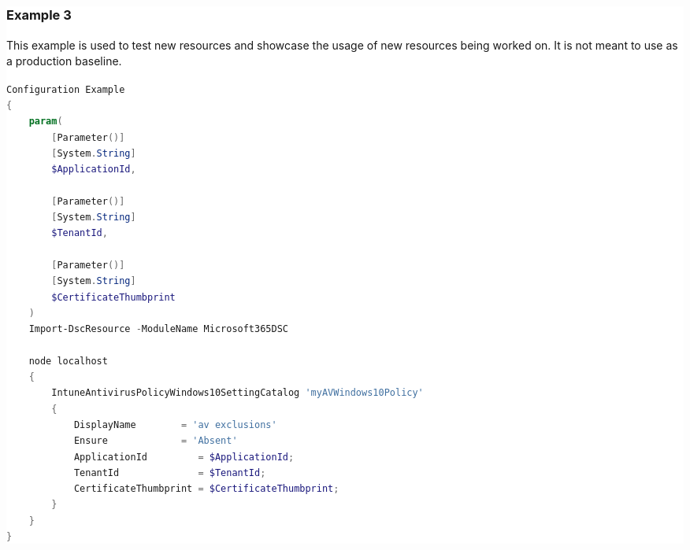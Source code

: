 
### Example 3

This example is used to test new resources and showcase the usage of new resources being worked on.
It is not meant to use as a production baseline.

```powershell
Configuration Example
{
    param(
        [Parameter()]
        [System.String]
        $ApplicationId,

        [Parameter()]
        [System.String]
        $TenantId,

        [Parameter()]
        [System.String]
        $CertificateThumbprint
    )
    Import-DscResource -ModuleName Microsoft365DSC

    node localhost
    {
        IntuneAntivirusPolicyWindows10SettingCatalog 'myAVWindows10Policy'
        {
            DisplayName        = 'av exclusions'
            Ensure             = 'Absent'
            ApplicationId         = $ApplicationId;
            TenantId              = $TenantId;
            CertificateThumbprint = $CertificateThumbprint;
        }
    }
}
```

